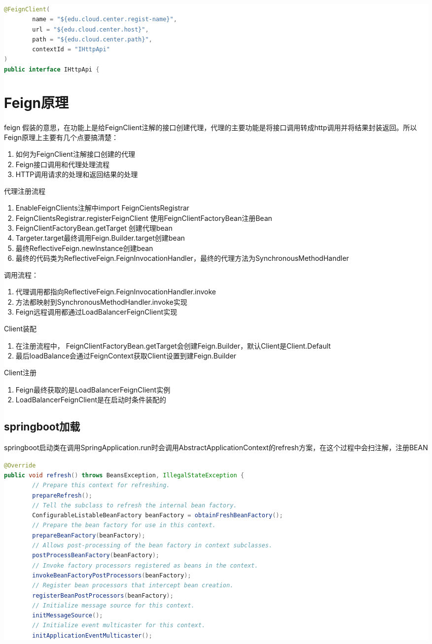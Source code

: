 ``` java
@FeignClient(
        name = "${edu.cloud.center.regist-name}",
        url = "${edu.cloud.center.host}",
        path = "${edu.cloud.center.path}",
        contextId = "IHttpApi"
)
public interface IHttpApi {
```

# Feign原理

feign 假装的意思，在功能上是给FeignClient注解的接口创建代理，代理的主要功能是将接口调用转成http调用并将结果封装返回。所以Feign原理上主要有几个点要搞清楚：

1.  如何为FeignClient注解接口创建的代理
2.  Feign接口调用和代理处理流程
3.  HTTP调用请求的处理和返回结果的处理

代理注册流程

1.  EnableFeignClients注解中import FeignCientsRegistrar
2.  FeignClientsRegistrar.registerFeignClient
    使用FeignClientFactoryBean注册Bean
3.  FeignClientFactoryBean.getTarget 创建代理bean
4.  Targeter.target最终调用Feign.Builder.target创建bean
5.  最终ReflectiveFeign.newInstance创建bean
6.  最终的代码类为ReflectiveFeign.FeignInvocationHandler，最终的代理方法为SynchronousMethodHandler

调用流程：

1.  代理调用都指向ReflectiveFeign.FeignInvocationHandler.invoke
2.  方法都映射到SynchronousMethodHandler.invoke实现
3.  Feign远程调用都通过LoadBalancerFeignClient实现

Client装配

1.  在注册流程中，
    FeignClientFactoryBean.getTarget会创建Feign.Builder，默认Client是Client.Default
2.  最后loadBalance会通过FeignContext获取Client设置到建Feign.Builder

Client注册

1.  Feign最终获取的是LoadBalancerFeignClient实例
2.  LoadBalancerFeignClient是在启动时条件装配的

## springboot加载

springboot启动类在调用SpringApplication.run时会调用AbstractApplicationContext的refresh方案，在这个过程中会扫注解，注册BEAN

``` java
@Override
public void refresh() throws BeansException, IllegalStateException {
        // Prepare this context for refreshing.
        prepareRefresh();
        // Tell the subclass to refresh the internal bean factory.
        ConfigurableListableBeanFactory beanFactory = obtainFreshBeanFactory();
        // Prepare the bean factory for use in this context.
        prepareBeanFactory(beanFactory);
        // Allows post-processing of the bean factory in context subclasses.
        postProcessBeanFactory(beanFactory);
        // Invoke factory processors registered as beans in the context.
        invokeBeanFactoryPostProcessors(beanFactory);
        // Register bean processors that intercept bean creation.
        registerBeanPostProcessors(beanFactory);
        // Initialize message source for this context.
        initMessageSource();
        // Initialize event multicaster for this context.
        initApplicationEventMulticaster();
```